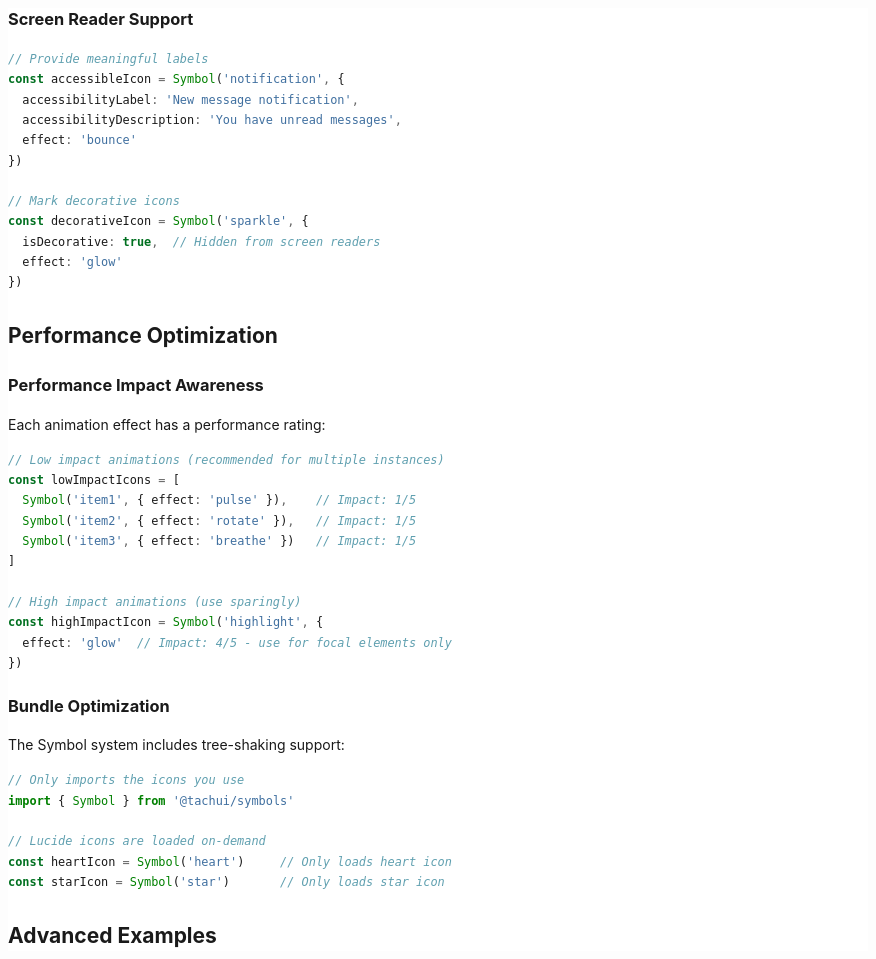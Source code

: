 ### Screen Reader Support

```typescript
// Provide meaningful labels
const accessibleIcon = Symbol('notification', {
  accessibilityLabel: 'New message notification',
  accessibilityDescription: 'You have unread messages',
  effect: 'bounce'
})

// Mark decorative icons
const decorativeIcon = Symbol('sparkle', {
  isDecorative: true,  // Hidden from screen readers
  effect: 'glow'
})
```

## Performance Optimization

### Performance Impact Awareness

Each animation effect has a performance rating:

```typescript
// Low impact animations (recommended for multiple instances)
const lowImpactIcons = [
  Symbol('item1', { effect: 'pulse' }),    // Impact: 1/5
  Symbol('item2', { effect: 'rotate' }),   // Impact: 1/5
  Symbol('item3', { effect: 'breathe' })   // Impact: 1/5
]

// High impact animations (use sparingly)
const highImpactIcon = Symbol('highlight', { 
  effect: 'glow'  // Impact: 4/5 - use for focal elements only
})
```

### Bundle Optimization

The Symbol system includes tree-shaking support:

```typescript
// Only imports the icons you use
import { Symbol } from '@tachui/symbols'

// Lucide icons are loaded on-demand
const heartIcon = Symbol('heart')     // Only loads heart icon
const starIcon = Symbol('star')       // Only loads star icon
```

## Advanced Examples
